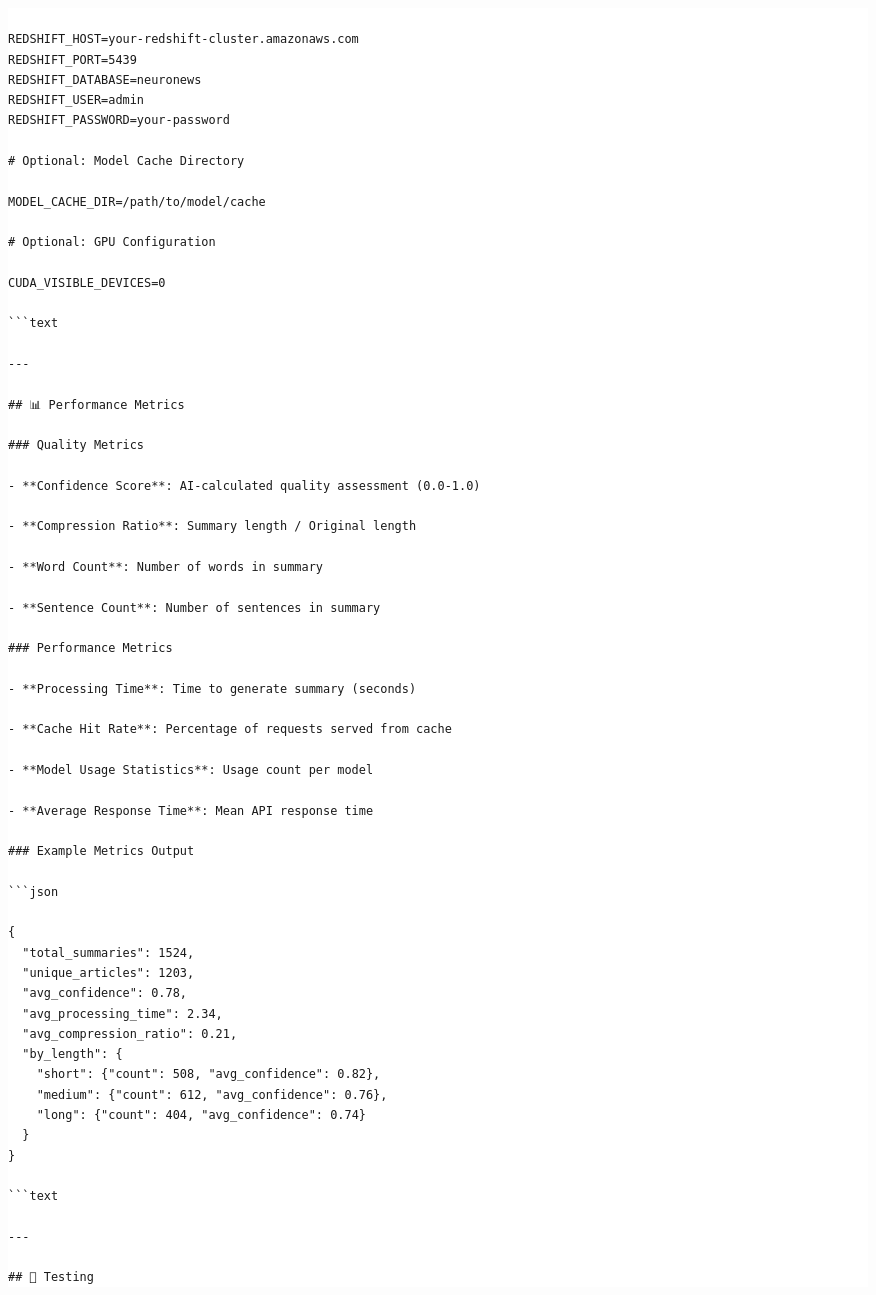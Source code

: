 ```text

REDSHIFT_HOST=your-redshift-cluster.amazonaws.com
REDSHIFT_PORT=5439
REDSHIFT_DATABASE=neuronews
REDSHIFT_USER=admin
REDSHIFT_PASSWORD=your-password

# Optional: Model Cache Directory

MODEL_CACHE_DIR=/path/to/model/cache

# Optional: GPU Configuration

CUDA_VISIBLE_DEVICES=0

```text

---

## 📊 Performance Metrics

### Quality Metrics

- **Confidence Score**: AI-calculated quality assessment (0.0-1.0)

- **Compression Ratio**: Summary length / Original length

- **Word Count**: Number of words in summary

- **Sentence Count**: Number of sentences in summary

### Performance Metrics

- **Processing Time**: Time to generate summary (seconds)

- **Cache Hit Rate**: Percentage of requests served from cache

- **Model Usage Statistics**: Usage count per model

- **Average Response Time**: Mean API response time

### Example Metrics Output

```json

{
  "total_summaries": 1524,
  "unique_articles": 1203,
  "avg_confidence": 0.78,
  "avg_processing_time": 2.34,
  "avg_compression_ratio": 0.21,
  "by_length": {
    "short": {"count": 508, "avg_confidence": 0.82},
    "medium": {"count": 612, "avg_confidence": 0.76},
    "long": {"count": 404, "avg_confidence": 0.74}
  }
}

```text

---

## 🧪 Testing
```